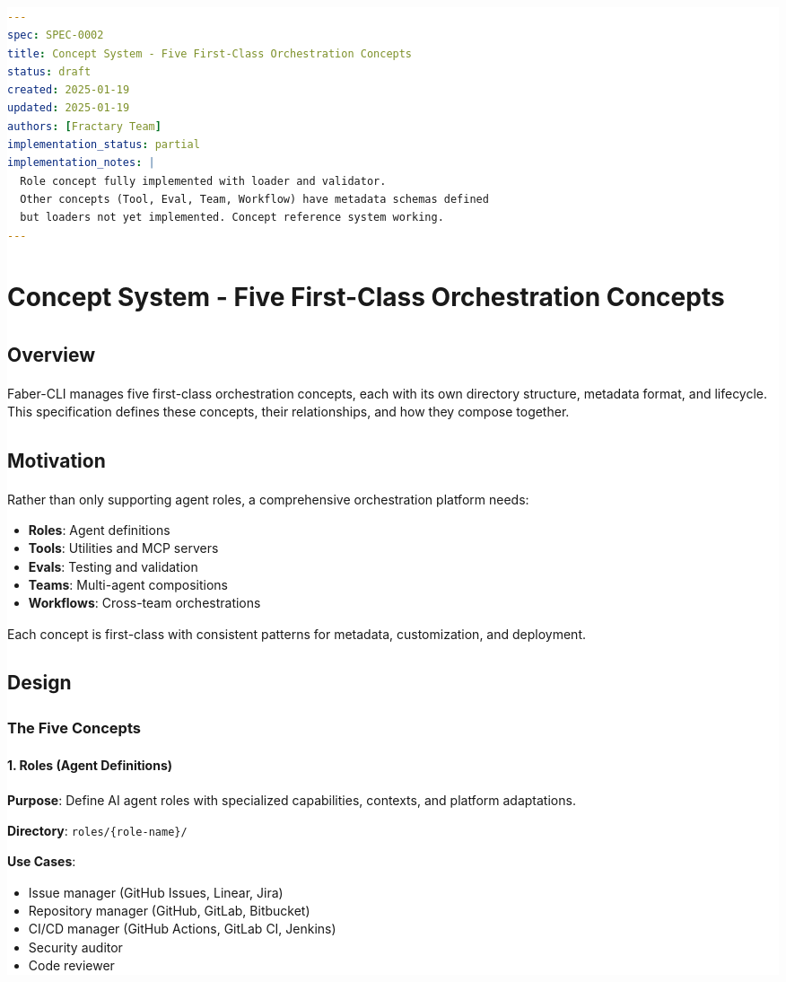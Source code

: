 ```yaml
---
spec: SPEC-0002
title: Concept System - Five First-Class Orchestration Concepts
status: draft
created: 2025-01-19
updated: 2025-01-19
authors: [Fractary Team]
implementation_status: partial
implementation_notes: |
  Role concept fully implemented with loader and validator.
  Other concepts (Tool, Eval, Team, Workflow) have metadata schemas defined
  but loaders not yet implemented. Concept reference system working.
---
```


# Concept System - Five First-Class Orchestration Concepts

## Overview

Faber-CLI manages five first-class orchestration concepts, each with its own directory structure, metadata format, and lifecycle. This specification defines these concepts, their relationships, and how they compose together.

## Motivation

Rather than only supporting agent roles, a comprehensive orchestration platform needs:
- **Roles**: Agent definitions
- **Tools**: Utilities and MCP servers
- **Evals**: Testing and validation
- **Teams**: Multi-agent compositions
- **Workflows**: Cross-team orchestrations

Each concept is first-class with consistent patterns for metadata, customization, and deployment.

## Design

### The Five Concepts

#### 1. Roles (Agent Definitions)

**Purpose**: Define AI agent roles with specialized capabilities, contexts, and platform adaptations.

**Directory**: `roles/{role-name}/`

**Use Cases**:
- Issue manager (GitHub Issues, Linear, Jira)
- Repository manager (GitHub, GitLab, Bitbucket)
- CI/CD manager (GitHub Actions, GitLab CI, Jenkins)
- Security auditor
- Code reviewer
